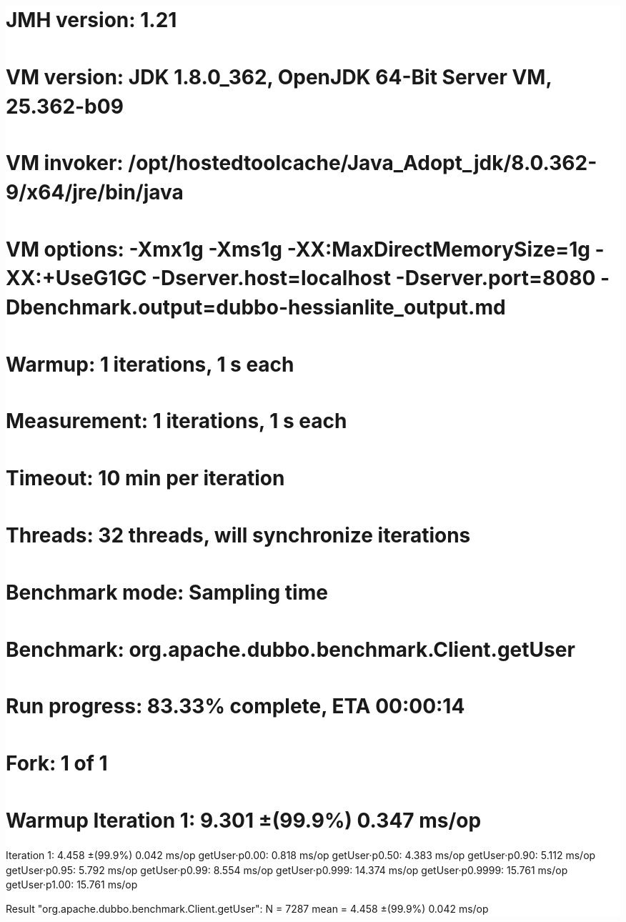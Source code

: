 # JMH version: 1.21
# VM version: JDK 1.8.0_362, OpenJDK 64-Bit Server VM, 25.362-b09
# VM invoker: /opt/hostedtoolcache/Java_Adopt_jdk/8.0.362-9/x64/jre/bin/java
# VM options: -Xmx1g -Xms1g -XX:MaxDirectMemorySize=1g -XX:+UseG1GC -Dserver.host=localhost -Dserver.port=8080 -Dbenchmark.output=dubbo-hessianlite_output.md
# Warmup: 1 iterations, 1 s each
# Measurement: 1 iterations, 1 s each
# Timeout: 10 min per iteration
# Threads: 32 threads, will synchronize iterations
# Benchmark mode: Sampling time
# Benchmark: org.apache.dubbo.benchmark.Client.getUser

# Run progress: 83.33% complete, ETA 00:00:14
# Fork: 1 of 1
# Warmup Iteration   1: 9.301 ±(99.9%) 0.347 ms/op
Iteration   1: 4.458 ±(99.9%) 0.042 ms/op
                 getUser·p0.00:   0.818 ms/op
                 getUser·p0.50:   4.383 ms/op
                 getUser·p0.90:   5.112 ms/op
                 getUser·p0.95:   5.792 ms/op
                 getUser·p0.99:   8.554 ms/op
                 getUser·p0.999:  14.374 ms/op
                 getUser·p0.9999: 15.761 ms/op
                 getUser·p1.00:   15.761 ms/op



Result "org.apache.dubbo.benchmark.Client.getUser":
  N = 7287
  mean =      4.458 ±(99.9%) 0.042 ms/op
